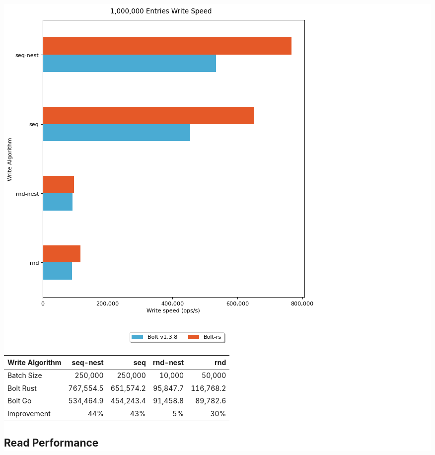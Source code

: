 ![1m write ops](./images/write_ops_1m.png)

| Write Algorithm |  seq-nest |       seq | rnd-nest |       rnd |
|-----------------|----------:|----------:|---------:|----------:|
| Batch Size      |   250,000 |   250,000 |   10,000 |    50,000 |
| Bolt Rust       | 767,554.5 | 651,574.2 | 95,847.7 | 116,768.2 |
| Bolt Go         | 534,464.9 | 454,243.4 | 91,458.8 |  89,782.6 |
| Improvement     |       44% |       43% |       5% |       30% |

## Read Performance